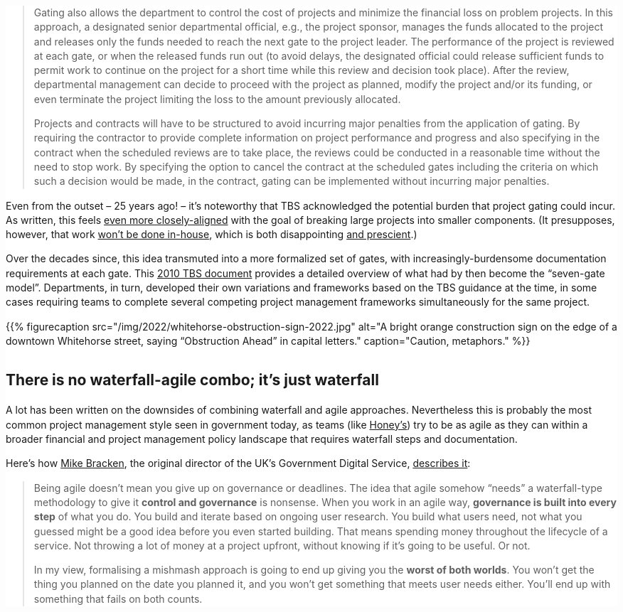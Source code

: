 > Gating also allows the department to control the cost of projects and minimize the financial loss on problem projects. In this approach, a designated senior departmental official, e.g., the project sponsor, manages the funds allocated to the project and releases only the funds needed to reach the next gate to the project leader. The performance of the project is reviewed at each gate, or when the released funds run out (to avoid delays, the designated official could release sufficient funds to permit work to continue on the project for a short time while this review and decision took place). After the review, departmental management can decide to proceed with the project as planned, modify the project and/or its funding, or even terminate the project limiting the loss to the amount previously allocated.
> 
> Projects and contracts will have to be structured to avoid incurring major penalties from the application of gating. By requiring the contractor to provide complete information on project performance and progress and also specifying in the contract when the scheduled reviews are to take place, the reviews could be conducted in a reasonable time without the need to stop work. By specifying the option to cancel the contract at the scheduled gates including the criteria on which such a decision would be made, in the contract, gating can be implemented without incurring major penalties.

Even from the outset – 25 years ago! – it’s noteworthy that TBS acknowledged the potential burden that project gating could incur. As written, this feels [even more closely-aligned](/2022/08/09/shrink-projects-to-fit-leadership-turnover-rates/) with the goal of breaking large projects into smaller components. (It presupposes, however, that work [won’t be done in-house](https://www.belfercenter.org/publication/government-technology-silver-bullet-hiring-house-technical-talent), which is both disappointing [and prescient](https://pipsc.ca/news-issues/outsourcing/part-one-real-cost-outsourcing).)

Over the decades since, this idea transmuted into a more formalized set of gates, with increasingly-burdensome documentation requirements at each gate. This [2010 TBS document](https://tc.canada.ca/sites/default/files/migrated/irp_gpgitep_eng.pdf) provides a detailed overview of what had by then become the “seven-gate model”. Departments, in turn, developed their own variations and frameworks based on the TBS guidance at the time, in some cases requiring teams to complete several competing project management frameworks simultaneously for the same project.

{{% figurecaption src="/img/2022/whitehorse-obstruction-sign-2022.jpg" alt="A bright orange construction sign on the edge of a downtown Whitehorse street, saying “Obstruction Ahead” in capital letters." caption="Caution, metaphors." %}}

## There is no waterfall-agile combo; it’s just waterfall

A lot has been written on the downsides of combining waterfall and agile approaches. Nevertheless this is probably the most common project management style seen in government today, as teams (like [Honey’s](https://twitter.com/honeygolightly/status/1561679721846476801)) try to be as agile as they can within a broader financial and project management policy landscape that requires waterfall steps and documentation.

Here’s how [Mike Bracken](https://public.digital/people/mike-bracken), the original director of the UK’s Government Digital Service, [describes it](https://gds.blog.gov.uk/2015/07/10/you-cant-be-half-agile/):

> Being agile doesn’t mean you give up on governance or deadlines. The idea that agile somehow “needs” a waterfall-type methodology to give it **control and governance** is nonsense. When you work in an agile way, **governance is built into every step** of what you do. You build and iterate based on ongoing user research. You build what users need, not what you guessed might be a good idea before you even started building. That means spending money throughout the lifecycle of a service. Not throwing a lot of money at a project upfront, without knowing if it’s going to be useful. Or not.
> 
> In my view, formalising a mishmash approach is going to end up giving you the **worst of both worlds**. You won’t get the thing you planned on the date you planned it, and you won’t get something that meets user needs either. You’ll end up with something that fails on both counts.
